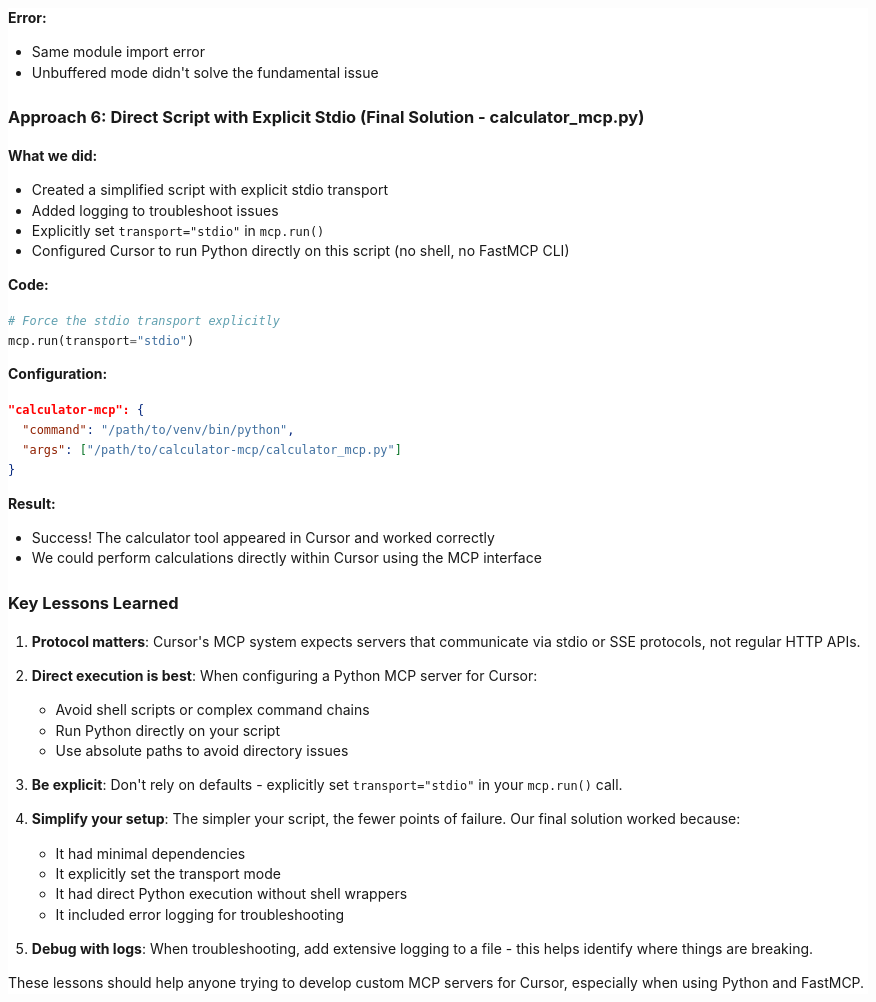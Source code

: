 **Error:**
- Same module import error
- Unbuffered mode didn't solve the fundamental issue

### Approach 6: Direct Script with Explicit Stdio (Final Solution - calculator_mcp.py)

**What we did:**
- Created a simplified script with explicit stdio transport
- Added logging to troubleshoot issues
- Explicitly set `transport="stdio"` in `mcp.run()`
- Configured Cursor to run Python directly on this script (no shell, no FastMCP CLI)

**Code:**
```python
# Force the stdio transport explicitly
mcp.run(transport="stdio")
```

**Configuration:**
```json
"calculator-mcp": {
  "command": "/path/to/venv/bin/python",
  "args": ["/path/to/calculator-mcp/calculator_mcp.py"]
}
```

**Result:**
- Success! The calculator tool appeared in Cursor and worked correctly
- We could perform calculations directly within Cursor using the MCP interface

### Key Lessons Learned

1. **Protocol matters**: Cursor's MCP system expects servers that communicate via stdio or SSE protocols, not regular HTTP APIs.

2. **Direct execution is best**: When configuring a Python MCP server for Cursor:
   - Avoid shell scripts or complex command chains
   - Run Python directly on your script
   - Use absolute paths to avoid directory issues

3. **Be explicit**: Don't rely on defaults - explicitly set `transport="stdio"` in your `mcp.run()` call.

4. **Simplify your setup**: The simpler your script, the fewer points of failure. Our final solution worked because:
   - It had minimal dependencies
   - It explicitly set the transport mode
   - It had direct Python execution without shell wrappers
   - It included error logging for troubleshooting

5. **Debug with logs**: When troubleshooting, add extensive logging to a file - this helps identify where things are breaking.

These lessons should help anyone trying to develop custom MCP servers for Cursor, especially when using Python and FastMCP.
